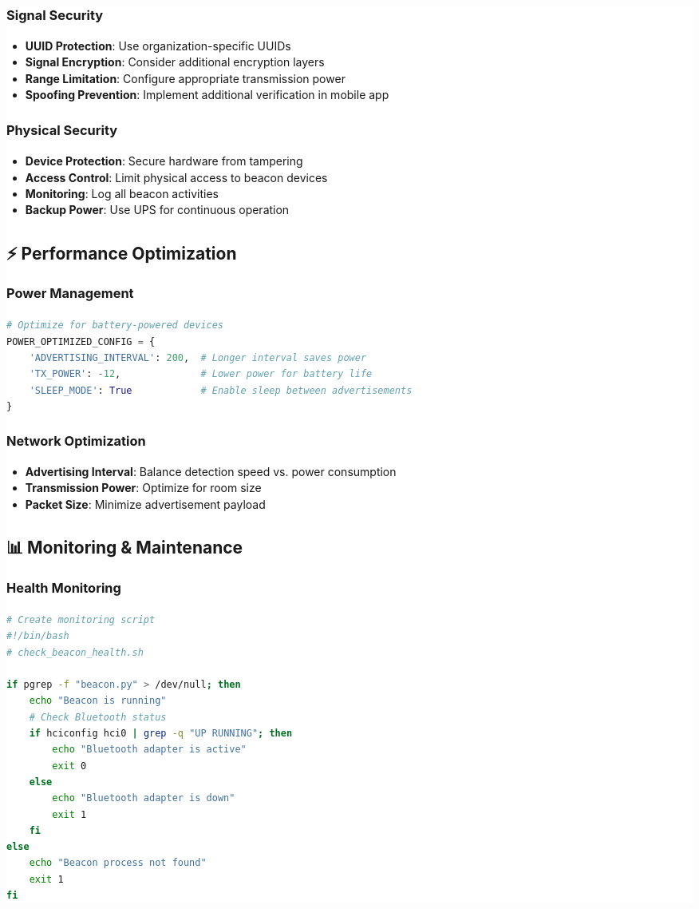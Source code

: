 ### Signal Security
- **UUID Protection**: Use organization-specific UUIDs
- **Signal Encryption**: Consider additional encryption layers
- **Range Limitation**: Configure appropriate transmission power
- **Spoofing Prevention**: Implement additional verification in mobile app

### Physical Security
- **Device Protection**: Secure hardware from tampering
- **Access Control**: Limit physical access to beacon devices
- **Monitoring**: Log all beacon activities
- **Backup Power**: Use UPS for continuous operation

## ⚡ Performance Optimization

### Power Management
```python
# Optimize for battery-powered devices
POWER_OPTIMIZED_CONFIG = {
    'ADVERTISING_INTERVAL': 200,  # Longer interval saves power
    'TX_POWER': -12,              # Lower power for battery life
    'SLEEP_MODE': True            # Enable sleep between advertisements
}
```

### Network Optimization
- **Advertising Interval**: Balance detection speed vs. power consumption
- **Transmission Power**: Optimize for room size
- **Packet Size**: Minimize advertisement payload

## 📊 Monitoring & Maintenance

### Health Monitoring
```bash
# Create monitoring script
#!/bin/bash
# check_beacon_health.sh

if pgrep -f "beacon.py" > /dev/null; then
    echo "Beacon is running"
    # Check Bluetooth status
    if hciconfig hci0 | grep -q "UP RUNNING"; then
        echo "Bluetooth adapter is active"
        exit 0
    else
        echo "Bluetooth adapter is down"
        exit 1
    fi
else
    echo "Beacon process not found"
    exit 1
fi
```
